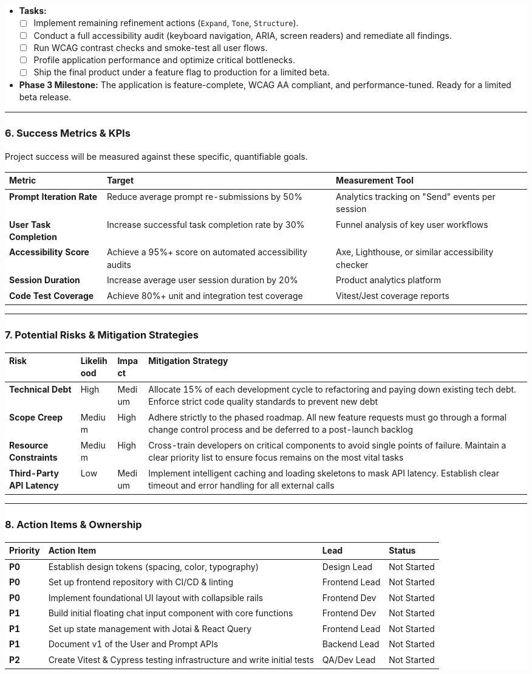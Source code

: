 *   **Tasks:**
    *   [ ] Implement remaining refinement actions (`Expand`, `Tone`, `Structure`).
    *   [ ] Conduct a full accessibility audit (keyboard navigation, ARIA, screen readers) and remediate all findings.
    *   [ ] Run WCAG contrast checks and smoke-test all user flows.
    *   [ ] Profile application performance and optimize critical bottlenecks.
    *   [ ] Ship the final product under a feature flag to production for a limited beta.
*   **Phase 3 Milestone:** The application is feature-complete, WCAG AA compliant, and performance-tuned. Ready for a limited beta release.

----

### **6. Success Metrics & KPIs**

Project success will be measured against these specific, quantifiable goals.

| Metric | Target | Measurement Tool |
| :--- | :--- | :--- |
| **Prompt Iteration Rate** | Reduce average prompt re-submissions by 50% | Analytics tracking on "Send" events per session |
| **User Task Completion** | Increase successful task completion rate by 30% | Funnel analysis of key user workflows |
| **Accessibility Score** | Achieve a 95%+ score on automated accessibility audits | Axe, Lighthouse, or similar accessibility checker |
| **Session Duration** | Increase average user session duration by 20% | Product analytics platform |
| **Code Test Coverage** | Achieve 80%+ unit and integration test coverage | Vitest/Jest coverage reports |

----

### **7. Potential Risks & Mitigation Strategies**

| Risk | Likelihood | Impact | Mitigation Strategy |
| :--- | :--- | :--- | :--- |
| **Technical Debt** | High | Medium | Allocate 15% of each development cycle to refactoring and paying down existing tech debt. Enforce strict code quality standards to prevent new debt |
| **Scope Creep** | Medium | High | Adhere strictly to the phased roadmap. All new feature requests must go through a formal change control process and be deferred to a post-launch backlog |
| **Resource Constraints** | Medium | High | Cross-train developers on critical components to avoid single points of failure. Maintain a clear priority list to ensure focus remains on the most vital tasks |
| **Third-Party API Latency**| Low | Medium | Implement intelligent caching and loading skeletons to mask API latency. Establish clear timeout and error handling for all external calls |

----

### **8. Action Items & Ownership**

| Priority | Action Item | Lead | Status |
| :--- | :--- | :--- | :--- |
| **P0** | Establish design tokens (spacing, color, typography) | Design Lead | Not Started |
| **P0** | Set up frontend repository with CI/CD & linting | Frontend Lead | Not Started |
| **P0** | Implement foundational UI layout with collapsible rails | Frontend Dev | Not Started |
| **P1** | Build initial floating chat input component with core functions | Frontend Dev | Not Started |
| **P1** | Set up state management with Jotai & React Query | Frontend Lead | Not Started |
| **P1** | Document v1 of the User and Prompt APIs | Backend Lead | Not Started |
| **P2** | Create Vitest & Cypress testing infrastructure and write initial tests | QA/Dev Lead | Not Started |
